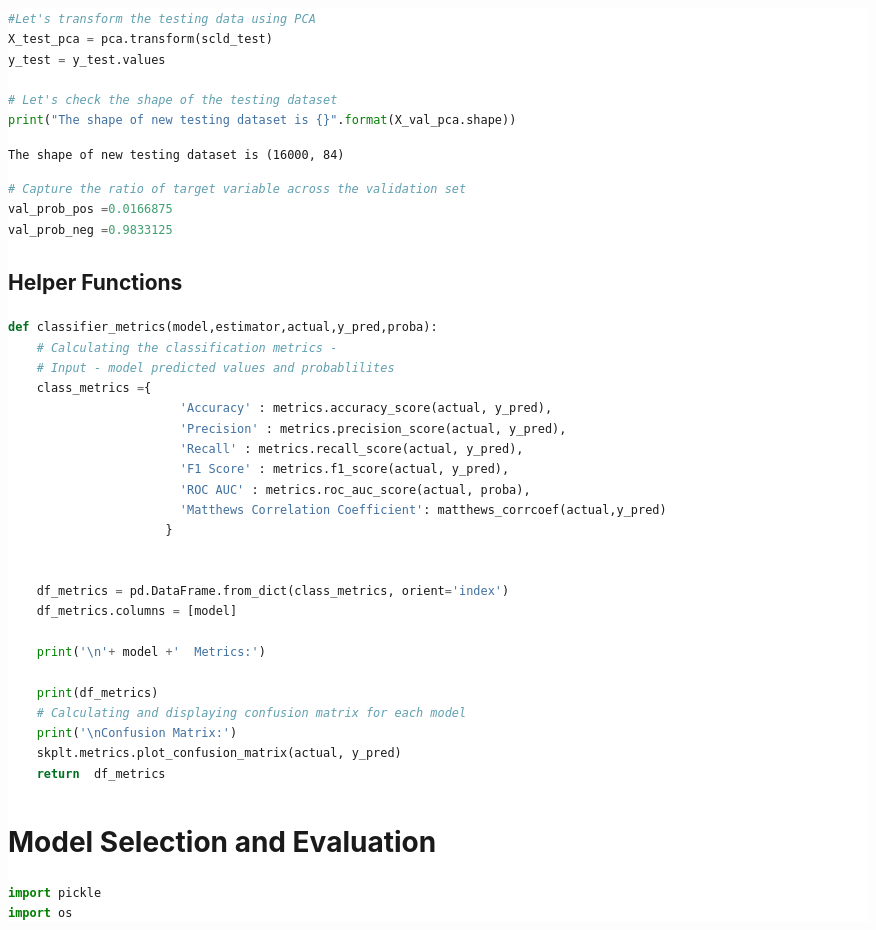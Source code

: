 

```python
#Let's transform the testing data using PCA
X_test_pca = pca.transform(scld_test)
y_test = y_test.values

# Let's check the shape of the testing dataset
print("The shape of new testing dataset is {}".format(X_val_pca.shape))
```

    The shape of new testing dataset is (16000, 84)



```python
# Capture the ratio of target variable across the validation set
val_prob_pos =0.0166875
val_prob_neg =0.9833125
```

## Helper Functions


```python
def classifier_metrics(model,estimator,actual,y_pred,proba):
    # Calculating the classification metrics -
    # Input - model predicted values and probablilites
    class_metrics ={
                        'Accuracy' : metrics.accuracy_score(actual, y_pred),
                        'Precision' : metrics.precision_score(actual, y_pred),
                        'Recall' : metrics.recall_score(actual, y_pred),
                        'F1 Score' : metrics.f1_score(actual, y_pred),
                        'ROC AUC' : metrics.roc_auc_score(actual, proba),
                        'Matthews Correlation Coefficient': matthews_corrcoef(actual,y_pred)    
                      }

  
    df_metrics = pd.DataFrame.from_dict(class_metrics, orient='index')
    df_metrics.columns = [model]
    
    print('\n'+ model +'  Metrics:')
    
    print(df_metrics)
    # Calculating and displaying confusion matrix for each model
    print('\nConfusion Matrix:')
    skplt.metrics.plot_confusion_matrix(actual, y_pred)
    return  df_metrics
```

# Model Selection and Evaluation


```python
import pickle
import os
```
